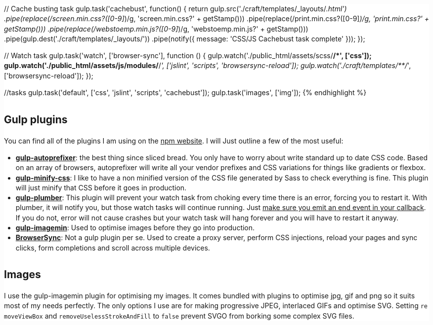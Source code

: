 // Cache busting task
gulp.task('cachebust', function() {
  return gulp.src('./craft/templates/_layouts/*.html')
    .pipe(replace(/screen.min.css\?([0-9]*)/g, 'screen.min.css?' + getStamp()))
    .pipe(replace(/print.min.css\?([0-9]*)/g, 'print.min.css?' + getStamp()))
    .pipe(replace(/webstoemp.min.js\?([0-9]*)/g, 'webstoemp.min.js?' + getStamp()))
    .pipe(gulp.dest('./craft/templates/_layouts/'))
    .pipe(notify({ message: 'CSS/JS Cachebust task complete' }));
});

// Watch task
gulp.task('watch', ['browser-sync'], function () {
  gulp.watch('./public_html/assets/scss/**/*', ['css']);
  gulp.watch('./public_html/assets/js/modules/**/*', ['jslint', 'scripts', 'browsersync-reload']);
  gulp.watch('./craft/templates/**/*', ['browsersync-reload']);
});

//tasks
gulp.task('default', ['css', 'jslint', 'scripts', 'cachebust']);
gulp.task('images', ['img']);
{% endhighlight %}

## Gulp plugins

You can find all of the plugins I am using on the [npm website](https://www.npmjs.org/). I will Just outline a few of the most useful:

- **[gulp-autoprefixer](https://www.npmjs.org/package/gulp-autoprefixer)**: the best thing since sliced bread. You only have to worry about write standard up to date CSS code. Based on an array of browsers, autoprefixer will write all your vendor prefixes and CSS variations for things like gradients or flexbox.
- **[gulp-minify-css](https://www.npmjs.org/package/gulp-minify-css)**: I like to have a non minified version of the CSS file generated by Sass to check everything is fine. This plugin will just minify that CSS before it goes in production.
- **[gulp-plumber](https://www.npmjs.org/package/gulp-plumber)**: This plugin will prevent your watch task from choking every time there is an error, forcing you to restart it. With plumber, it will notify you, but those watch tasks will continue running. Just [make sure you emit an end event in your callback](http://blog.ibangspacebar.com/handling-errors-with-gulp-watch-and-gulp-plumber/). If you do not, error will not cause crashes but your watch task will hang forever and you will have to restart it anyway.
- **[gulp-imagemin](https://www.npmjs.org/package/gulp-imagemin)**: Used to optimise images before they go into production.
- **[BrowserSync](http://www.browsersync.io/)**: Not a gulp plugin per se. Used to create a proxy server, perform CSS injections, reload your pages and sync clicks, form completions and scroll across multiple devices.

## Images

I use the gulp-imagemin plugin for optimising my images. It comes bundled with plugins to optimise jpg, gif and png so it suits most of my needs perfectly. The only options I use are for making progressive JPEG, interlaced GIFs and optimise SVG. Setting `removeViewBox` and `removeUselessStrokeAndFill` to `false` prevent SVGO from borking some complex SVG files.
